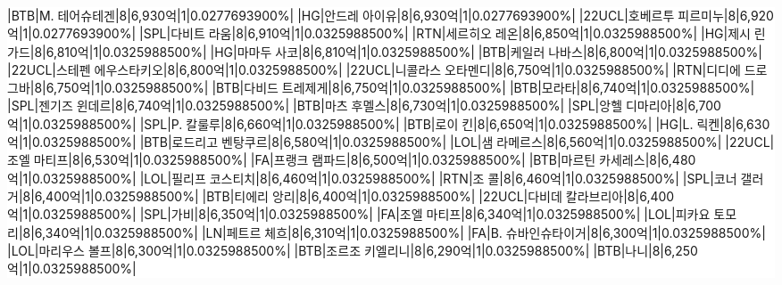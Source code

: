 |BTB|M. 테어슈테겐|8|6,930억|1|0.0277693900%|
|HG|안드레 아이유|8|6,930억|1|0.0277693900%|
|22UCL|호베르투 피르미누|8|6,920억|1|0.0277693900%|
|SPL|다비트 라움|8|6,910억|1|0.0325988500%|
|RTN|세르히오 레온|8|6,850억|1|0.0325988500%|
|HG|제시 린가드|8|6,810억|1|0.0325988500%|
|HG|마마두 사코|8|6,810억|1|0.0325988500%|
|BTB|케일러 나바스|8|6,800억|1|0.0325988500%|
|22UCL|스테펜 에우스타키오|8|6,800억|1|0.0325988500%|
|22UCL|니콜라스 오타멘디|8|6,750억|1|0.0325988500%|
|RTN|디디에 드로그바|8|6,750억|1|0.0325988500%|
|BTB|다비드 트레제게|8|6,750억|1|0.0325988500%|
|BTB|모라타|8|6,740억|1|0.0325988500%|
|SPL|젠기즈 윈데르|8|6,740억|1|0.0325988500%|
|BTB|마츠 후멜스|8|6,730억|1|0.0325988500%|
|SPL|앙헬 디마리아|8|6,700억|1|0.0325988500%|
|SPL|P. 칼룰루|8|6,660억|1|0.0325988500%|
|BTB|로이 킨|8|6,650억|1|0.0325988500%|
|HG|L. 릭켄|8|6,630억|1|0.0325988500%|
|BTB|로드리고 벤탕쿠르|8|6,580억|1|0.0325988500%|
|LOL|샘 라메르스|8|6,560억|1|0.0325988500%|
|22UCL|조엘 마티프|8|6,530억|1|0.0325988500%|
|FA|프랭크 램파드|8|6,500억|1|0.0325988500%|
|BTB|마르틴 카세레스|8|6,480억|1|0.0325988500%|
|LOL|필리프 코스티치|8|6,460억|1|0.0325988500%|
|RTN|조 콜|8|6,460억|1|0.0325988500%|
|SPL|코너 갤러거|8|6,400억|1|0.0325988500%|
|BTB|티에리 앙리|8|6,400억|1|0.0325988500%|
|22UCL|다비데 칼라브리아|8|6,400억|1|0.0325988500%|
|SPL|가비|8|6,350억|1|0.0325988500%|
|FA|조엘 마티프|8|6,340억|1|0.0325988500%|
|LOL|피카요 토모리|8|6,340억|1|0.0325988500%|
|LN|페트르 체흐|8|6,310억|1|0.0325988500%|
|FA|B. 슈바인슈타이거|8|6,300억|1|0.0325988500%|
|LOL|마리우스 볼프|8|6,300억|1|0.0325988500%|
|BTB|조르조 키엘리니|8|6,290억|1|0.0325988500%|
|BTB|나니|8|6,250억|1|0.0325988500%|
